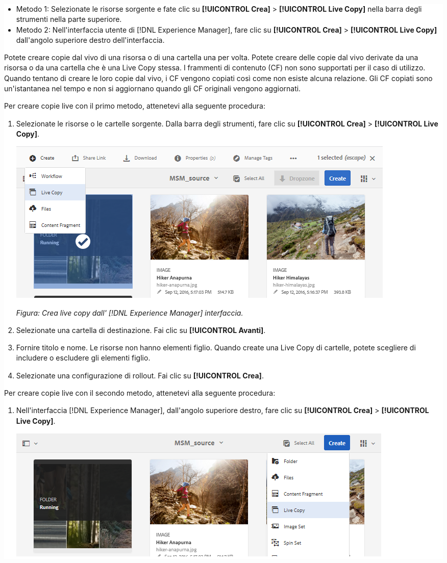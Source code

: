 * Metodo 1: Selezionate le risorse sorgente e fate clic su **[!UICONTROL Crea]** > **[!UICONTROL Live Copy]** nella barra degli strumenti nella parte superiore.
* Metodo 2: Nell&#39;interfaccia utente di [!DNL Experience Manager], fare clic su **[!UICONTROL Crea]** > **[!UICONTROL Live Copy]** dall&#39;angolo superiore destro dell&#39;interfaccia.

Potete creare copie dal vivo di una risorsa o di una cartella una per volta. Potete creare delle copie dal vivo derivate da una risorsa o da una cartella che è una Live Copy stessa. I frammenti di contenuto (CF) non sono supportati per il caso di utilizzo. Quando tentano di creare le loro copie dal vivo, i CF vengono copiati così come non esiste alcuna relazione. Gli CF copiati sono un&#39;istantanea nel tempo e non si aggiornano quando gli CF originali vengono aggiornati.

Per creare copie live con il primo metodo, attenetevi alla seguente procedura:

1. Selezionate le risorse o le cartelle sorgente. Dalla barra degli strumenti, fare clic su **[!UICONTROL Crea]** > **[!UICONTROL Live Copy]**.

   ![Creare una Live Copy dall&#39;interfaccia  Experience Manager](assets/create_lc1.png)

   *Figura: Crea live copy dall&#39; [!DNL Experience Manager] interfaccia.*

1. Selezionate una cartella di destinazione. Fai clic su **[!UICONTROL Avanti]**.
1. Fornire titolo e nome. Le risorse non hanno elementi figlio. Quando create una Live Copy di cartelle, potete scegliere di includere o escludere gli elementi figlio.
1. Selezionate una configurazione di rollout. Fai clic su **[!UICONTROL Crea]**.

Per creare copie live con il secondo metodo, attenetevi alla seguente procedura:

1. Nell&#39;interfaccia [!DNL Experience Manager], dall&#39;angolo superiore destro, fare clic su **[!UICONTROL Crea]** > **[!UICONTROL Live Copy]**.

   ![Creare una Live Copy dall&#39;interfaccia  Experience Manager](assets/create_lc2.png)
